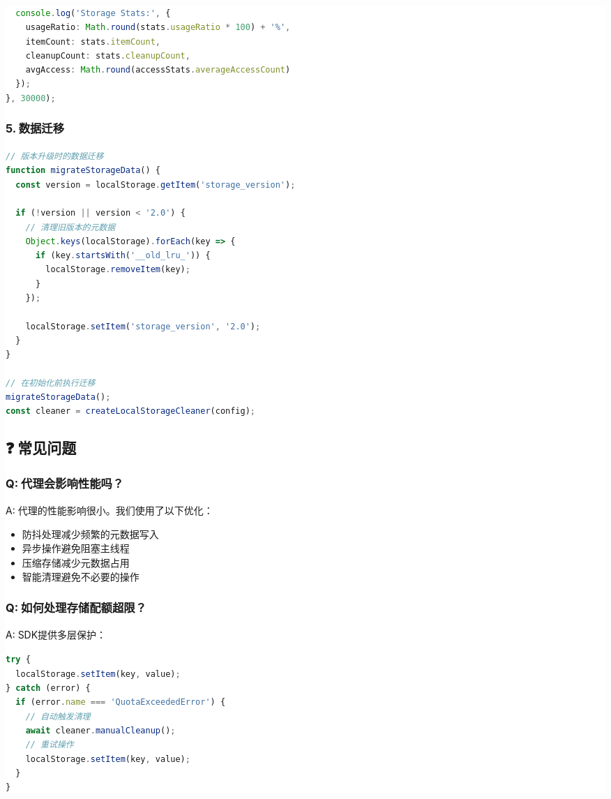 ```typescript
  console.log('Storage Stats:', {
    usageRatio: Math.round(stats.usageRatio * 100) + '%',
    itemCount: stats.itemCount,
    cleanupCount: stats.cleanupCount,
    avgAccess: Math.round(accessStats.averageAccessCount)
  });
}, 30000);
```

### 5. 数据迁移

```typescript
// 版本升级时的数据迁移
function migrateStorageData() {
  const version = localStorage.getItem('storage_version');

  if (!version || version < '2.0') {
    // 清理旧版本的元数据
    Object.keys(localStorage).forEach(key => {
      if (key.startsWith('__old_lru_')) {
        localStorage.removeItem(key);
      }
    });

    localStorage.setItem('storage_version', '2.0');
  }
}

// 在初始化前执行迁移
migrateStorageData();
const cleaner = createLocalStorageCleaner(config);
```

## ❓ 常见问题

### Q: 代理会影响性能吗？

A: 代理的性能影响很小。我们使用了以下优化：
- 防抖处理减少频繁的元数据写入
- 异步操作避免阻塞主线程
- 压缩存储减少元数据占用
- 智能清理避免不必要的操作

### Q: 如何处理存储配额超限？

A: SDK提供多层保护：
```typescript
try {
  localStorage.setItem(key, value);
} catch (error) {
  if (error.name === 'QuotaExceededError') {
    // 自动触发清理
    await cleaner.manualCleanup();
    // 重试操作
    localStorage.setItem(key, value);
  }
}
```
